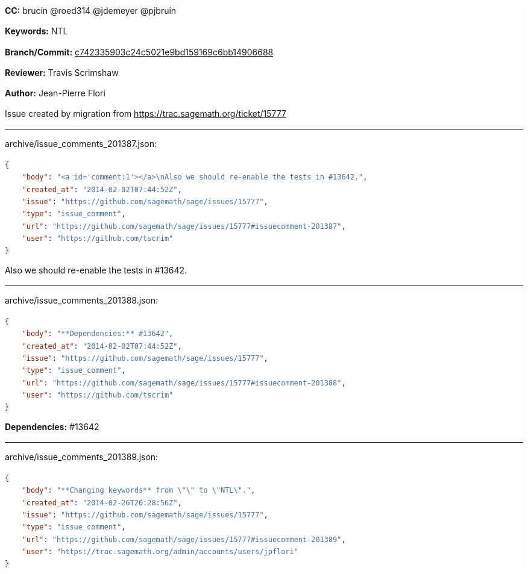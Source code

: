 **CC:**  brucin @roed314 @jdemeyer @pjbruin

**Keywords:** NTL

**Branch/Commit:** [c742335903c24c5021e9bd159169c6bb14906688](https://github.com/sagemath/sagetrac-mirror/commit/c742335903c24c5021e9bd159169c6bb14906688)

**Reviewer:** Travis Scrimshaw

**Author:** Jean-Pierre Flori

Issue created by migration from https://trac.sagemath.org/ticket/15777





---

archive/issue_comments_201387.json:
```json
{
    "body": "<a id='comment:1'></a>\nAlso we should re-enable the tests in #13642.",
    "created_at": "2014-02-02T07:44:52Z",
    "issue": "https://github.com/sagemath/sage/issues/15777",
    "type": "issue_comment",
    "url": "https://github.com/sagemath/sage/issues/15777#issuecomment-201387",
    "user": "https://github.com/tscrim"
}
```

<a id='comment:1'></a>
Also we should re-enable the tests in #13642.



---

archive/issue_comments_201388.json:
```json
{
    "body": "**Dependencies:** #13642",
    "created_at": "2014-02-02T07:44:52Z",
    "issue": "https://github.com/sagemath/sage/issues/15777",
    "type": "issue_comment",
    "url": "https://github.com/sagemath/sage/issues/15777#issuecomment-201388",
    "user": "https://github.com/tscrim"
}
```

**Dependencies:** #13642



---

archive/issue_comments_201389.json:
```json
{
    "body": "**Changing keywords** from \"\" to \"NTL\".",
    "created_at": "2014-02-26T20:28:56Z",
    "issue": "https://github.com/sagemath/sage/issues/15777",
    "type": "issue_comment",
    "url": "https://github.com/sagemath/sage/issues/15777#issuecomment-201389",
    "user": "https://trac.sagemath.org/admin/accounts/users/jpflori"
}
```

